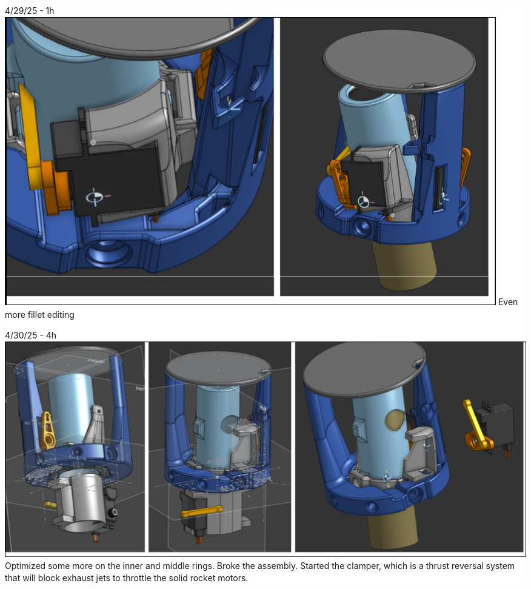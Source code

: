 4/29/25 - 1h
![alt text](cadpics/image-33.png)
Even more fillet editing

4/30/25 - 4h
![alt text](cadpics/image-34.png)
Optimized some more on the inner and middle rings. Broke the assembly. Started the clamper, which is a thrust reversal system that will block exhaust jets to throttle the solid rocket motors.

